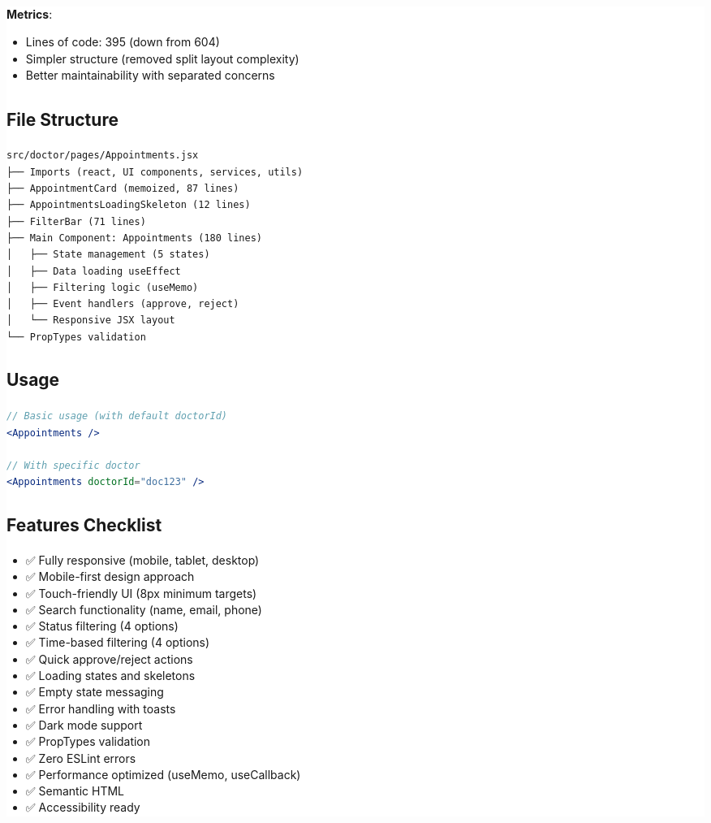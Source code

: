 **Metrics**:

- Lines of code: 395 (down from 604)
- Simpler structure (removed split layout complexity)
- Better maintainability with separated concerns

## File Structure

```
src/doctor/pages/Appointments.jsx
├── Imports (react, UI components, services, utils)
├── AppointmentCard (memoized, 87 lines)
├── AppointmentsLoadingSkeleton (12 lines)
├── FilterBar (71 lines)
├── Main Component: Appointments (180 lines)
│   ├── State management (5 states)
│   ├── Data loading useEffect
│   ├── Filtering logic (useMemo)
│   ├── Event handlers (approve, reject)
│   └── Responsive JSX layout
└── PropTypes validation
```

## Usage

```jsx
// Basic usage (with default doctorId)
<Appointments />

// With specific doctor
<Appointments doctorId="doc123" />
```

## Features Checklist

- ✅ Fully responsive (mobile, tablet, desktop)
- ✅ Mobile-first design approach
- ✅ Touch-friendly UI (8px minimum targets)
- ✅ Search functionality (name, email, phone)
- ✅ Status filtering (4 options)
- ✅ Time-based filtering (4 options)
- ✅ Quick approve/reject actions
- ✅ Loading states and skeletons
- ✅ Empty state messaging
- ✅ Error handling with toasts
- ✅ Dark mode support
- ✅ PropTypes validation
- ✅ Zero ESLint errors
- ✅ Performance optimized (useMemo, useCallback)
- ✅ Semantic HTML
- ✅ Accessibility ready
